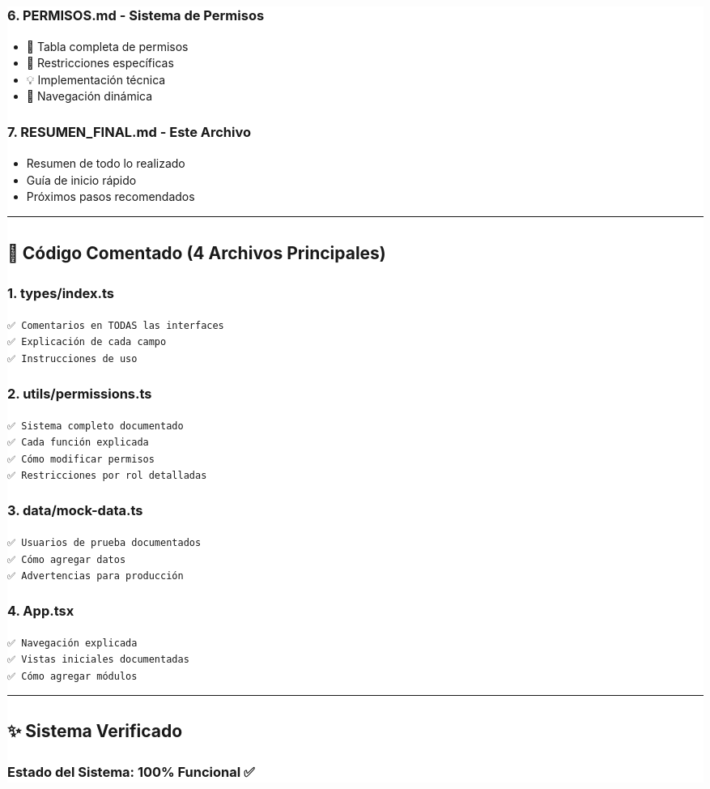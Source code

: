 ### 6. **PERMISOS.md** - Sistema de Permisos
- 📖 Tabla completa de permisos
- 🔐 Restricciones específicas
- 💡 Implementación técnica
- 🚀 Navegación dinámica

### 7. **RESUMEN_FINAL.md** - Este Archivo
- Resumen de todo lo realizado
- Guía de inicio rápido
- Próximos pasos recomendados

---

## 🎨 Código Comentado (4 Archivos Principales)

### 1. **types/index.ts**
```typescript
✅ Comentarios en TODAS las interfaces
✅ Explicación de cada campo
✅ Instrucciones de uso
```

### 2. **utils/permissions.ts**
```typescript
✅ Sistema completo documentado
✅ Cada función explicada
✅ Cómo modificar permisos
✅ Restricciones por rol detalladas
```

### 3. **data/mock-data.ts**
```typescript
✅ Usuarios de prueba documentados
✅ Cómo agregar datos
✅ Advertencias para producción
```

### 4. **App.tsx**
```typescript
✅ Navegación explicada
✅ Vistas iniciales documentadas
✅ Cómo agregar módulos
```

---

## ✨ Sistema Verificado

### Estado del Sistema: 100% Funcional ✅
